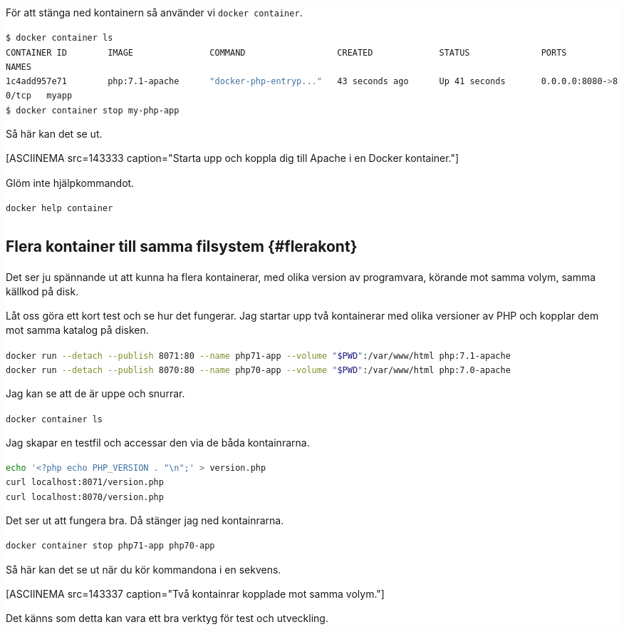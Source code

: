 För att stänga ned kontainern så använder vi `docker container`.

```bash
$ docker container ls
CONTAINER ID        IMAGE               COMMAND                  CREATED             STATUS              PORTS                  NAMES
1c4add957e71        php:7.1-apache      "docker-php-entryp..."   43 seconds ago      Up 41 seconds       0.0.0.0:8080->80/tcp   myapp
$ docker container stop my-php-app
```

Så här kan det se ut.

[ASCIINEMA src=143333 caption="Starta upp och koppla dig till Apache i en Docker kontainer."]

Glöm inte hjälpkommandot.

```bash
docker help container
```



Flera kontainer till samma filsystem {#flerakont}
--------------------------------------------------------------------

Det ser ju spännande ut att kunna ha flera kontainerar, med olika version av programvara, körande mot samma volym, samma källkod på disk.

Låt oss göra ett kort test och se hur det fungerar. Jag startar upp två kontainerar med olika versioner av PHP och kopplar dem mot samma katalog på disken.

```bash
docker run --detach --publish 8071:80 --name php71-app --volume "$PWD":/var/www/html php:7.1-apache
docker run --detach --publish 8070:80 --name php70-app --volume "$PWD":/var/www/html php:7.0-apache
```

Jag kan se att de är uppe och snurrar.

```bash
docker container ls
```

Jag skapar en testfil och accessar den via de båda kontainrarna.

```bash
echo '<?php echo PHP_VERSION . "\n";' > version.php
curl localhost:8071/version.php
curl localhost:8070/version.php
```

Det ser ut att fungera bra. Då stänger jag ned kontainrarna.

```bash
docker container stop php71-app php70-app
```

Så här kan det se ut när du kör kommandona i en sekvens.

[ASCIINEMA src=143337 caption="Två kontainrar kopplade mot samma volym."]

Det känns som detta kan vara ett bra verktyg för test och utveckling.
